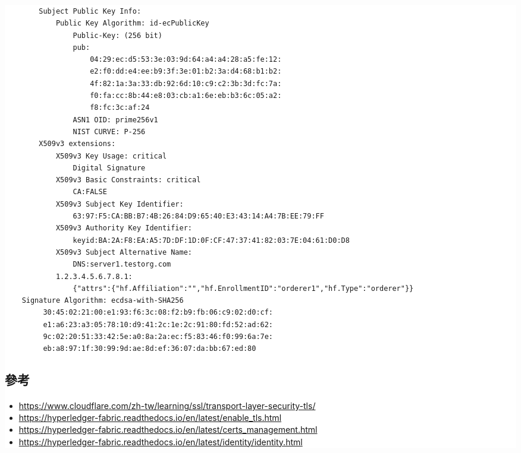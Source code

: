 ```
        Subject Public Key Info:
            Public Key Algorithm: id-ecPublicKey
                Public-Key: (256 bit)
                pub:
                    04:29:ec:d5:53:3e:03:9d:64:a4:a4:28:a5:fe:12:
                    e2:f0:dd:e4:ee:b9:3f:3e:01:b2:3a:d4:68:b1:b2:
                    4f:82:1a:3a:33:db:92:6d:10:c9:c2:3b:3d:fc:7a:
                    f0:fa:cc:8b:44:e8:03:cb:a1:6e:eb:b3:6c:05:a2:
                    f8:fc:3c:af:24
                ASN1 OID: prime256v1
                NIST CURVE: P-256
        X509v3 extensions:
            X509v3 Key Usage: critical
                Digital Signature
            X509v3 Basic Constraints: critical
                CA:FALSE
            X509v3 Subject Key Identifier:
                63:97:F5:CA:BB:B7:4B:26:84:D9:65:40:E3:43:14:A4:7B:EE:79:FF
            X509v3 Authority Key Identifier:
                keyid:BA:2A:F8:EA:A5:7D:DF:1D:0F:CF:47:37:41:82:03:7E:04:61:D0:D8
            X509v3 Subject Alternative Name:
                DNS:server1.testorg.com
            1.2.3.4.5.6.7.8.1:
                {"attrs":{"hf.Affiliation":"","hf.EnrollmentID":"orderer1","hf.Type":"orderer"}}
    Signature Algorithm: ecdsa-with-SHA256
         30:45:02:21:00:e1:93:f6:3c:08:f2:b9:fb:06:c9:02:d0:cf:
         e1:a6:23:a3:05:78:10:d9:41:2c:1e:2c:91:80:fd:52:ad:62:
         9c:02:20:51:33:42:5e:a0:8a:2a:ec:f5:83:46:f0:99:6a:7e:
         eb:a8:97:1f:30:99:9d:ae:8d:ef:36:07:da:bb:67:ed:80
```

## 參考
- https://www.cloudflare.com/zh-tw/learning/ssl/transport-layer-security-tls/
- https://hyperledger-fabric.readthedocs.io/en/latest/enable_tls.html
- https://hyperledger-fabric.readthedocs.io/en/latest/certs_management.html
- https://hyperledger-fabric.readthedocs.io/en/latest/identity/identity.html
